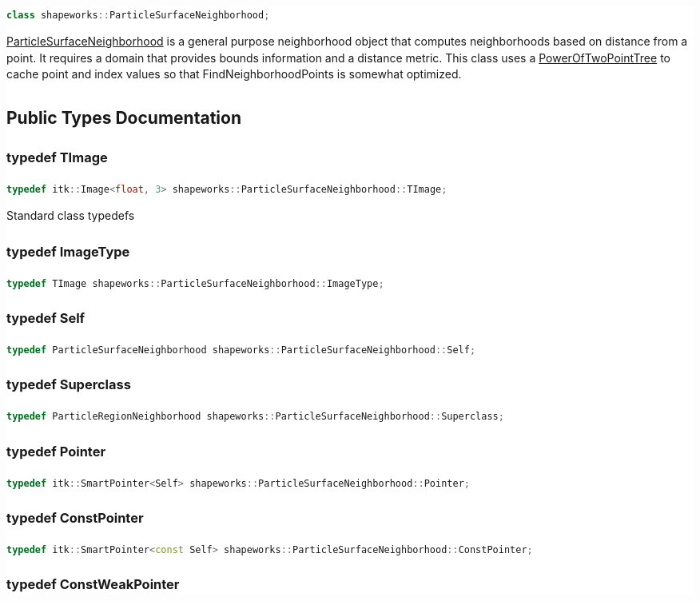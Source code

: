 ```cpp
class shapeworks::ParticleSurfaceNeighborhood;
```


[ParticleSurfaceNeighborhood](../Classes/classshapeworks_1_1ParticleSurfaceNeighborhood.md) is a general purpose neighborhood object that computes neighborhoods based on distance from a point. It requires a domain that provides bounds information and a distance metric. This class uses a [PowerOfTwoPointTree](../Classes/classshapeworks_1_1PowerOfTwoPointTree.md) to cache point and index values so that FindNeighborhoodPoints is somewhat optimized. 

## Public Types Documentation

### typedef TImage

```cpp
typedef itk::Image<float, 3> shapeworks::ParticleSurfaceNeighborhood::TImage;
```


Standard class typedefs 


### typedef ImageType

```cpp
typedef TImage shapeworks::ParticleSurfaceNeighborhood::ImageType;
```


### typedef Self

```cpp
typedef ParticleSurfaceNeighborhood shapeworks::ParticleSurfaceNeighborhood::Self;
```


### typedef Superclass

```cpp
typedef ParticleRegionNeighborhood shapeworks::ParticleSurfaceNeighborhood::Superclass;
```


### typedef Pointer

```cpp
typedef itk::SmartPointer<Self> shapeworks::ParticleSurfaceNeighborhood::Pointer;
```


### typedef ConstPointer

```cpp
typedef itk::SmartPointer<const Self> shapeworks::ParticleSurfaceNeighborhood::ConstPointer;
```


### typedef ConstWeakPointer

